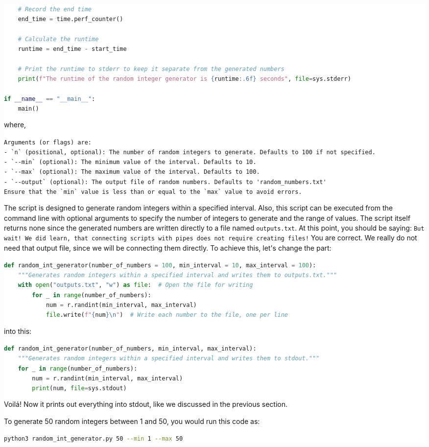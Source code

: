 ```python
    # Record the end time
    end_time = time.perf_counter()

    # Calculate the runtime
    runtime = end_time - start_time

    # Print the runtime to stderr to keep it separate from the generated numbers
    print(f"The runtime of the random integer generator is {runtime:.6f} seconds", file=sys.stderr)

if __name__ == "__main__":
    main()
```
where,
```
Arguments (or flags) are:
- `n` (positional, optional): The number of random integers to generate. Defaults to 100 if not specified.
- `--min` (optional): The minimum value of the interval. Defaults to 10.
- `--max` (optional): The maximum value of the interval. Defaults to 100.
- `--output` (optional): The output file of random numbers. Defaults to 'random_numbers.txt'
Ensure that the `min` value is less than or equal to the `max` value to avoid errors.
```

The script is designed to generate random integers within a specified interval. Also, this script can be executed from the command line with optional arguments to specify the number of integers to generate and the range of values. The script itself returns none since the generated numbers are written directly to a file named `outputs.txt`. At this point, you should be saying: `But wait! We did learn, that connecting scripts with pipes does not require creating files!` You are correct. We really do not need that output file, since we will be connecting them directly. To achieve this, let's change the part:

```python
def random_int_generator(number_of_numbers = 100, min_interval = 10, max_interval = 100):
    """Generates random integers within a specified interval and writes them to outputs.txt."""
    with open("outputs.txt", "w") as file:  # Open the file for writing
        for _ in range(number_of_numbers):
            num = r.randint(min_interval, max_interval)
            file.write(f"{num}\n")  # Write each number to the file, one per line
```
into this:
```python
def random_int_generator(number_of_numbers, min_interval, max_interval):
    """Generates random integers within a specified interval and writes them to stdout."""
    for _ in range(number_of_numbers):
        num = r.randint(min_interval, max_interval)
        print(num, file=sys.stdout)
```
Voilá! Now it prints out everything into stdout, like we discussed in the previous section. 

To generate 50 random integers between 1 and 50, you would run this code as:

```bash
python3 random_int_generator.py 50 --min 1 --max 50
```
